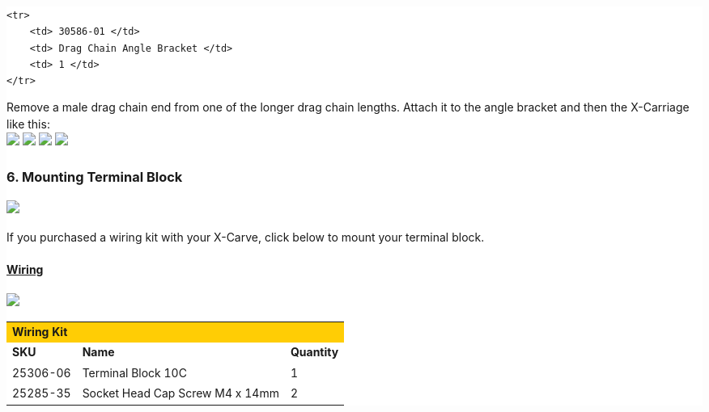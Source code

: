 	<tr>
		<td> 30586-01 </td>
		<td> Drag Chain Angle Bracket </td>
		<td> 1 </td>
	</tr>
</table>
 Remove a male drag chain end from one of the longer drag chain lengths.  Attach it to the angle bracket and then the X-Carriage like this:

<div class="row image-row">
<img src="1616.jpg" class="thumbnail col-md-3">
 <img src="1621.jpg" class="thumbnail col-md-3">
 <img src="1622.jpg" class="thumbnail col-md-3">
 <img src="6613.jpg" class="thumbnail col-md-3">

</div>
</div>
</div>
</div>

<h3 id="terminal-block">
6. Mounting Terminal Block</h3>

<img src="0284.jpg">

If you purchased a wiring kit with your X-Carve, click below to mount your terminal block.

<div class="panel-group" id="wiring-accordion" role="tablist" aria-multiselectable="true">
<div class="panel panel-default">
<a data-toggle="collapse" data-parent="#wiring-accordion" href="#wiring" aria-expanded="false" aria-controls="wiring" class="panel-heading" role="tab" id="wiring-header">

<h4 class="panel-title">
Wiring

</h4>
<div class="expand-icons">
<i class="fa fa-plus"></i>
 <i class="fa fa-minus"></i>

</div>
</a>

<div id="wiring" class="panel-collapse collapse" role="tabpanel" aria-labelledby="wiring-header">
<div class="panel-body">
<img src="0895.jpg">
<table>
	<tr>
		<td style="background: #ffcd05;" colspan="3"><b>Wiring Kit</b> </td>
	</tr>
	<tr>
		<td> <b><span class="caps">SKU</span></b> </td>
		<td> <b>Name</b> </td>
		<td> <b>Quantity</b> </td>
	</tr>
	<tr>
		<td> 25306-06 </td>
		<td> Terminal Block 10C </td>
		<td> 1 </td>
	</tr>
	<tr>
		<td> 25285-35 </td>
		<td> Socket Head Cap Screw M4 x 14mm </td>
		<td> 2 </td>